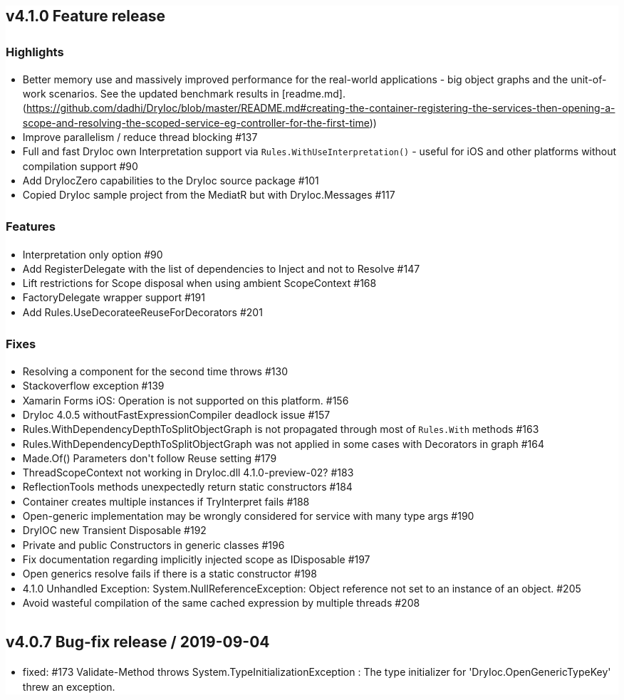 ## v4.1.0 Feature release

### Highlights

- Better memory use and massively improved performance for the real-world applications - big object graphs and the unit-of-work scenarios. See the updated benchmark results in [readme.md].(https://github.com/dadhi/DryIoc/blob/master/README.md#creating-the-container-registering-the-services-then-opening-a-scope-and-resolving-the-scoped-service-eg-controller-for-the-first-time))
- Improve parallelism / reduce thread blocking #137
- Full and fast DryIoc own Interpretation support via `Rules.WithUseInterpretation()` - useful for iOS and other platforms without compilation support #90
- Add DryIocZero capabilities to the DryIoc source package #101
- Copied DryIoc sample project from the MediatR but with DryIoc.Messages #117 

### Features

- Interpretation only option #90 
- Add RegisterDelegate with the list of dependencies to Inject and not to Resolve #147
- Lift restrictions for Scope disposal when using ambient ScopeContext #168 
- FactoryDelegate<T> wrapper support #191
- Add Rules.UseDecorateeReuseForDecorators #201

### Fixes

- Resolving a component for the second time throws #130
- Stackoverflow exception #139
- Xamarin Forms iOS: Operation is not supported on this platform. #156
- DryIoc 4.0.5 withoutFastExpressionCompiler deadlock issue #157
- Rules.WithDependencyDepthToSplitObjectGraph is not propagated through most of `Rules.With` methods #163
- Rules.WithDependencyDepthToSplitObjectGraph was not applied in some cases with Decorators in graph #164
- Made.Of() Parameters don't follow Reuse setting #179
- ThreadScopeContext not working in DryIoc.dll 4.1.0-preview-02? #183
- ReflectionTools methods unexpectedly return static constructors #184
- Container creates multiple instances if TryInterpret fails #188
- Open-generic implementation may be wrongly considered for service with many type args #190
- DryIOC new Transient Disposable #192
- Private and public Constructors in generic classes #196
- Fix documentation regarding implicitly injected scope as IDisposable #197
- Open generics resolve fails if there is a static constructor #198
- 4.1.0 Unhandled Exception: System.NullReferenceException: Object reference not set to an instance of an object. #205
- Avoid wasteful compilation of the same cached expression by multiple threads #208


## v4.0.7 Bug-fix release / 2019-09-04

- fixed: #173 Validate-Method throws System.TypeInitializationException : The type initializer for 'DryIoc.OpenGenericTypeKey' threw an exception.
